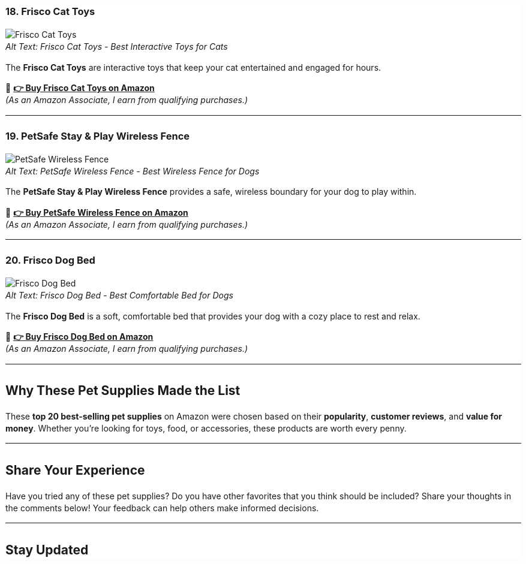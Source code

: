 
### 18. **Frisco Cat Toys**  
![Frisco Cat Toys](https://encrypted-tbn0.gstatic.com/images?q=tbn:ANd9GcS_N6rvRMh2SqQHQWz1TGe6KbC2YAX0bUF3dg&s)  
*Alt Text: Frisco Cat Toys - Best Interactive Toys for Cats*

The **Frisco Cat Toys** are interactive toys that keep your cat entertained and engaged for hours.

🔗 **[👉 Buy Frisco Cat Toys on Amazon](https://amzn.to/4bTe8Vr)**  
*(As an Amazon Associate, I earn from qualifying purchases.)*

---

### 19. **PetSafe Stay & Play Wireless Fence**  
![PetSafe Wireless Fence](https://m.media-amazon.com/images/I/712jr682IyL.jpg)  
*Alt Text: PetSafe Wireless Fence - Best Wireless Fence for Dogs*

The **PetSafe Stay & Play Wireless Fence** provides a safe, wireless boundary for your dog to play within.

🔗 **[👉 Buy PetSafe Wireless Fence on Amazon](https://amzn.to/4bUBQAG)**  
*(As an Amazon Associate, I earn from qualifying purchases.)*

---

### 20. **Frisco Dog Bed**  
![Frisco Dog Bed](https://i.ytimg.com/vi/qDfKqdgLs3o/maxresdefault.jpg)  
*Alt Text: Frisco Dog Bed - Best Comfortable Bed for Dogs*

The **Frisco Dog Bed** is a soft, comfortable bed that provides your dog with a cozy place to rest and relax.

🔗 **[👉 Buy Frisco Dog Bed on Amazon](https://amzn.to/4hyDkli)**  
*(As an Amazon Associate, I earn from qualifying purchases.)*

---

## Why These Pet Supplies Made the List

These **top 20 best-selling pet supplies** on Amazon were chosen based on their **popularity**, **customer reviews**, and **value for money**. Whether you’re looking for toys, food, or accessories, these products are worth every penny.

---

## Share Your Experience

Have you tried any of these pet supplies? Do you have other favorites that you think should be included? Share your thoughts in the comments below! Your feedback can help others make informed decisions.

---

## Stay Updated
